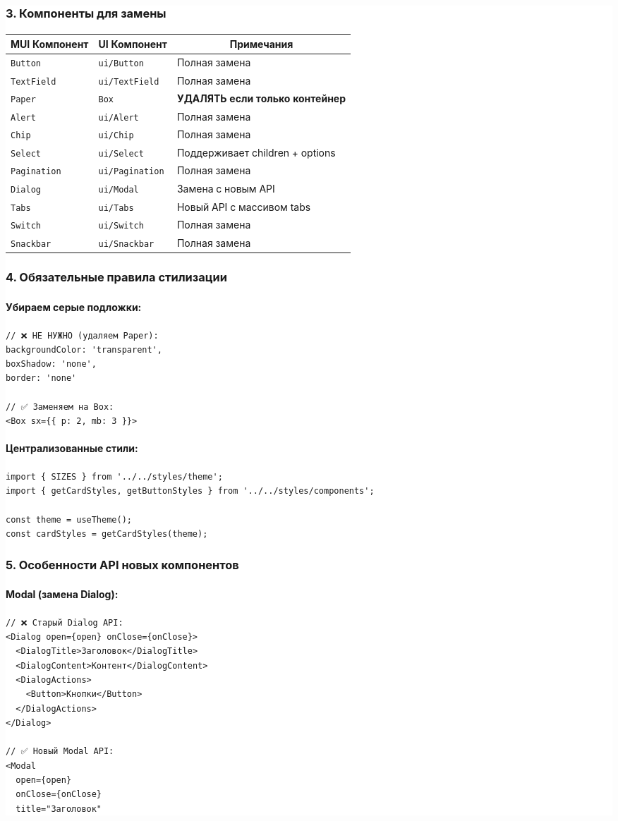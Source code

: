 ### 3. **Компоненты для замены**

| MUI Компонент | UI Компонент | Примечания |
|---------------|-------------|------------|
| `Button` | `ui/Button` | Полная замена |
| `TextField` | `ui/TextField` | Полная замена |
| `Paper` | `Box` | **УДАЛЯТЬ если только контейнер** |
| `Alert` | `ui/Alert` | Полная замена |
| `Chip` | `ui/Chip` | Полная замена |
| `Select` | `ui/Select` | Поддерживает children + options |
| `Pagination` | `ui/Pagination` | Полная замена |
| `Dialog` | `ui/Modal` | Замена с новым API |
| `Tabs` | `ui/Tabs` | Новый API с массивом tabs |
| `Switch` | `ui/Switch` | Полная замена |
| `Snackbar` | `ui/Snackbar` | Полная замена |

### 4. **Обязательные правила стилизации**

#### Убираем серые подложки:
```tsx
// ❌ НЕ НУЖНО (удаляем Paper):
backgroundColor: 'transparent',
boxShadow: 'none',
border: 'none'

// ✅ Заменяем на Box:
<Box sx={{ p: 2, mb: 3 }}>
```

#### Централизованные стили:
```tsx
import { SIZES } from '../../styles/theme';
import { getCardStyles, getButtonStyles } from '../../styles/components';

const theme = useTheme();
const cardStyles = getCardStyles(theme);
```

### 5. **Особенности API новых компонентов**

#### Modal (замена Dialog):
```tsx
// ❌ Старый Dialog API:
<Dialog open={open} onClose={onClose}>
  <DialogTitle>Заголовок</DialogTitle>
  <DialogContent>Контент</DialogContent>
  <DialogActions>
    <Button>Кнопки</Button>
  </DialogActions>
</Dialog>

// ✅ Новый Modal API:
<Modal 
  open={open} 
  onClose={onClose}
  title="Заголовок"
```